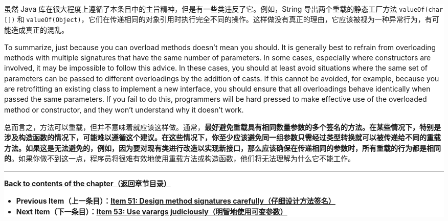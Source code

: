 虽然 Java 库在很大程度上遵循了本条目中的主旨精神，但是有一些类违反了它。例如，String 导出两个重载的静态工厂方法 `valueOf(char[])` 和 `valueOf(Object)`，它们在传递相同的对象引用时执行完全不同的操作。这样做没有真正的理由，它应该被视为一种异常行为，有可能造成真正的混乱。

To summarize, just because you can overload methods doesn’t mean you should. It is generally best to refrain from overloading methods with multiple signatures that have the same number of parameters. In some cases, especially where constructors are involved, it may be impossible to follow this advice. In these cases, you should at least avoid situations where the same set of parameters can be passed to different overloadings by the addition of casts. If this cannot be avoided, for example, because you are retrofitting an existing class to implement a new interface, you should ensure that all overloadings behave identically when passed the same parameters. If you fail to do this, programmers will be hard pressed to make effective use of the overloaded method or constructor, and they won’t understand why it doesn’t work.

总而言之，方法可以重载，但并不意味着就应该这样做。通常，**最好避免重载具有相同数量参数的多个签名的方法。在某些情况下，特别是涉及构造函数的情况下，可能难以遵循这个建议。在这些情况下，你至少应该避免同一组参数只需经过类型转换就可以被传递给不同的重载方法。如果这是无法避免的，例如，因为要对现有类进行改造以实现新接口，那么应该确保在传递相同的参数时，所有重载的行为都是相同的**。如果你做不到这一点，程序员将很难有效地使用重载方法或构造函数，他们将无法理解为什么它不能工作。

---
**[Back to contents of the chapter（返回章节目录）](/Chapter-8/Chapter-8-Introduction.md)**
- **Previous Item（上一条目）：[Item 51: Design method signatures carefully（仔细设计方法签名）](/Chapter-8/Chapter-8-Item-51-Design-method-signatures-carefully.md)**
- **Next Item（下一条目）：[Item 53: Use varargs judiciously（明智地使用可变参数）](/Chapter-8/Chapter-8-Item-53-Use-varargs-judiciously.md)**
